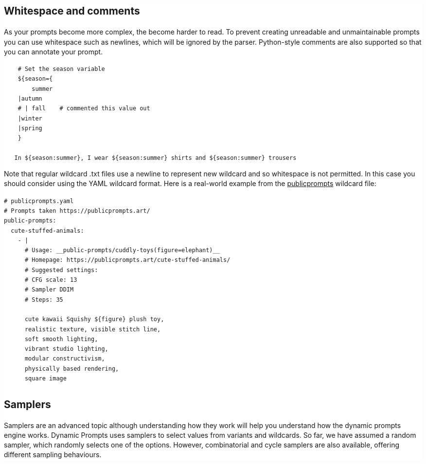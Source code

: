 ## Whitespace and comments

As your prompts become more complex, the become harder to read. To prevent creating unreadable and unmaintainable prompts you can use whitespace such as newlines, which will be ignored by the parser. Python-style comments are also supported so that you can annotate your prompt.

```
    # Set the season variable
    ${season={
        summer
	|autumn
	# | fall    # commented this value out
	|winter
	|spring
    }

   In ${season:summer}, I wear ${season:summer} shirts and ${season:summer} trousers
```

Note that regular wildcard .txt files use a newline to represent new wildcard and so whitespace is not permitted. In this case you should consider using the YAML wildcard format. Here is a real-world example from the [publicprompts](https://github.com/adieyal/sd-dynamic-prompts/blob/main/collections/publicprompts.yaml) wildcard file:

```
# publicprompts.yaml
# Prompts taken https://publicprompts.art/
public-prompts:
  cute-stuffed-animals:
    - |
      # Usage: __public-prompts/cuddly-toys(figure=elephant)__
      # Homepage: https://publicprompts.art/cute-stuffed-animals/
      # Suggested settings:
      # CFG scale: 13
      # Sampler DDIM
      # Steps: 35

      cute kawaii Squishy ${figure} plush toy,
      realistic texture, visible stitch line,
      soft smooth lighting,
      vibrant studio lighting,
      modular constructivism,
      physically based rendering,
      square image
```

## Samplers

Samplers are an advanced topic although understanding how they work will help you understand how the dynamic prompts engine works.
Dynamic Prompts uses samplers to select values from variants and wildcards.
So far, we have assumed a random sampler, which randomly selects one of the options.
However, combinatorial and cycle samplers are also available, offering different sampling behaviours.
